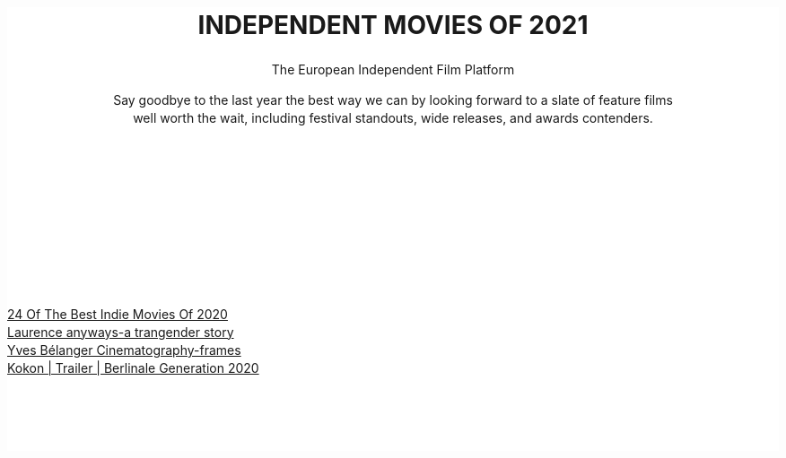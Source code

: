 <!doctype html>
<html>
 <head>
    <div id="drawer">
    
 <title>Estrutura</title>

 <meta name="description" content="INDEPENDENT MOVIES OF 2021"> 
 <meta name="keywords"
content="HTML,CSS,XML,JavaScript">
 <meta name="author" content="João Pereira">
 <meta http-equiv="refresh" content="30">
 <meta charset="UTF-8">
 <meta name="viewport" content="width=device-width, initial-scale=1.0">
<link rel="stylesheet" type="text/css" href="css/stylesheet.css">

 </head>




<header> 
    
 <h1>INDEPENDENT MOVIES OF 2021</h1>
 <p> The European Independent Film Platform</p>
Say goodbye to the last year the best way we can by looking forward to a slate of feature films
<br>
well worth the wait, including festival standouts, wide releases, and awards contenders.
<br>
</header> 
<br>
 </body>
<br>
<br>
<br>
<br>
<br>  <nav class="col-3">
<br> 
 <div id="drawer">
    </style>
<a href="#24 Of The Best Indie Movies Of 2020"> 24 Of The Best Indie Movies Of 2020</a>
<br>
<a href="#Laurence anyways-a transgender story"> Laurence anyways-a trangender story</a>
<br>
<a href="#Yves Bélanger Cinematography-frames">Yves Bélanger Cinematography-frames</a> 
<br>
<a href="#Kokon | Trailer | Berlinale Generation 2020"> Kokon | Trailer | Berlinale Generation 2020</a> 
<br> 
<br>
<br>
<br>
<br>
</nav>
<p></p>
        <div id="container" class="col-9">
